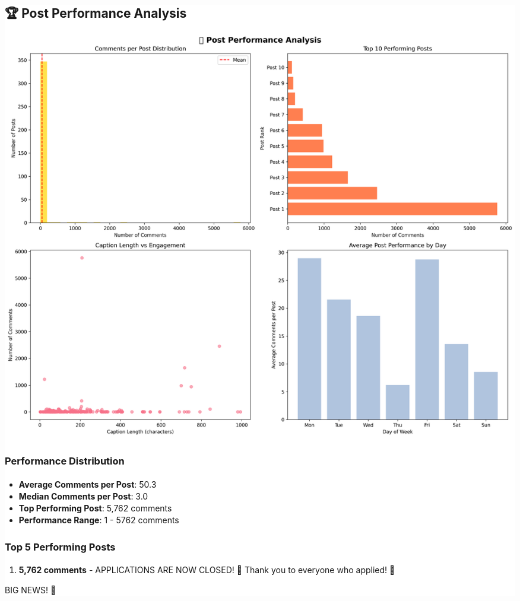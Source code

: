 ## 🏆 Post Performance Analysis

![Performance Analysis](images/performance_analysis.png)

### Performance Distribution
- **Average Comments per Post**: 50.3
- **Median Comments per Post**: 3.0
- **Top Performing Post**: 5,762 comments
- **Performance Range**: 1 - 5762 comments

### Top 5 Performing Posts
1. **5,762 comments** - APPLICATIONS ARE NOW CLOSED! 🚨 
Thank you to everyone who applied! 💖

BIG NEWS! 🚨 

